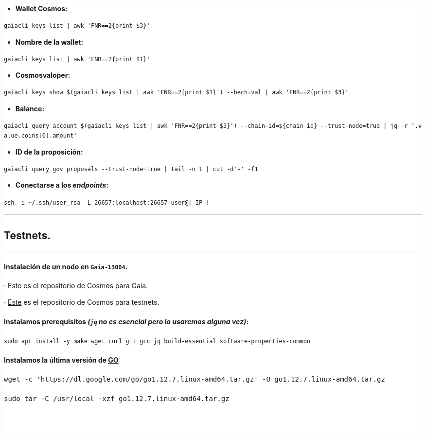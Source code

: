 * **Wallet Cosmos:**
```
gaiacli keys list | awk 'FNR==2{print $3}'
```

* **Nombre de la wallet:**
```
gaiacli keys list | awk 'FNR==2{print $1}'
```

* **Cosmosvaloper:**
```
gaiacli keys show $(gaiacli keys list | awk 'FNR==2{print $1}') --bech=val | awk 'FNR==2{print $3}'
```

* **Balance:**
```
gaiacli query account $(gaiacli keys list | awk 'FNR==2{print $3}') --chain-id=${chain_id} --trust-node=true | jq -r '.value.coins[0].amount'
```
* **ID de la proposición:**
```
gaiacli query gov proposals --trust-node=true | tail -n 1 | cut -d'-' -f1
```

* **Conectarse a los _endpoints_:**
```
ssh -i ~/.ssh/user_rsa -L 26657:localhost:26657 user@[ IP ]
```

---

## Testnets.

---

#### Instalación de un nodo en `Gaia-13004`.


<p>· <a href="https://github.com/cosmos/gaia">Este</a> es el repositorio de Cosmos para Gaia.</p>

<p>· <a href="https://github.com/cosmos/testnets">Este</a> es el repositorio de Cosmos para testnets.</p>

#### Instalamos prerequisitos _(`jq` no es esencial pero lo usaremos alguna vez)_:

```
sudo apt install -y make wget curl git gcc jq build-essential software-properties-common 
```


#### Instalamos la última versión de [GO](https://golang.org/dl/)

<pre>
wget -c 'https://dl.google.com/go/go1.12.7.linux-amd64.tar.gz' -O go1.12.7.linux-amd64.tar.gz

sudo tar -C /usr/local -xzf go1.12.7.linux-amd64.tar.gz
